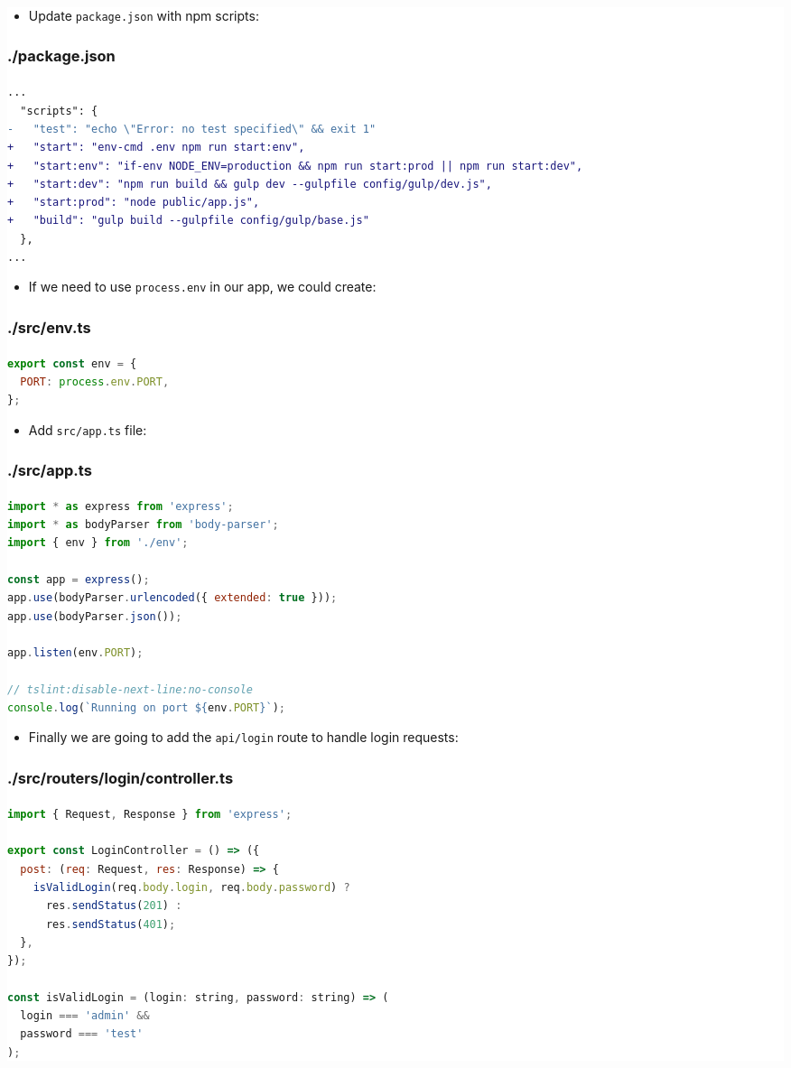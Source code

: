- Update `package.json` with npm scripts:

### ./package.json

```diff
...
  "scripts": {
-   "test": "echo \"Error: no test specified\" && exit 1"
+   "start": "env-cmd .env npm run start:env",
+   "start:env": "if-env NODE_ENV=production && npm run start:prod || npm run start:dev",
+   "start:dev": "npm run build && gulp dev --gulpfile config/gulp/dev.js",
+   "start:prod": "node public/app.js",
+   "build": "gulp build --gulpfile config/gulp/base.js"
  },
...
```

- If we need to use `process.env` in our app, we could create:

### ./src/env.ts

```javascript
export const env = {
  PORT: process.env.PORT,
};
```

- Add `src/app.ts` file:

### ./src/app.ts

```javascript
import * as express from 'express';
import * as bodyParser from 'body-parser';
import { env } from './env';

const app = express();
app.use(bodyParser.urlencoded({ extended: true }));
app.use(bodyParser.json());

app.listen(env.PORT);

// tslint:disable-next-line:no-console
console.log(`Running on port ${env.PORT}`);
```

- Finally we are going to add the `api/login` route to handle login requests:

### ./src/routers/login/controller.ts

```javascript
import { Request, Response } from 'express';

export const LoginController = () => ({
  post: (req: Request, res: Response) => {
    isValidLogin(req.body.login, req.body.password) ?
      res.sendStatus(201) :
      res.sendStatus(401);
  },
});

const isValidLogin = (login: string, password: string) => (
  login === 'admin' &&
  password === 'test'
);
```
